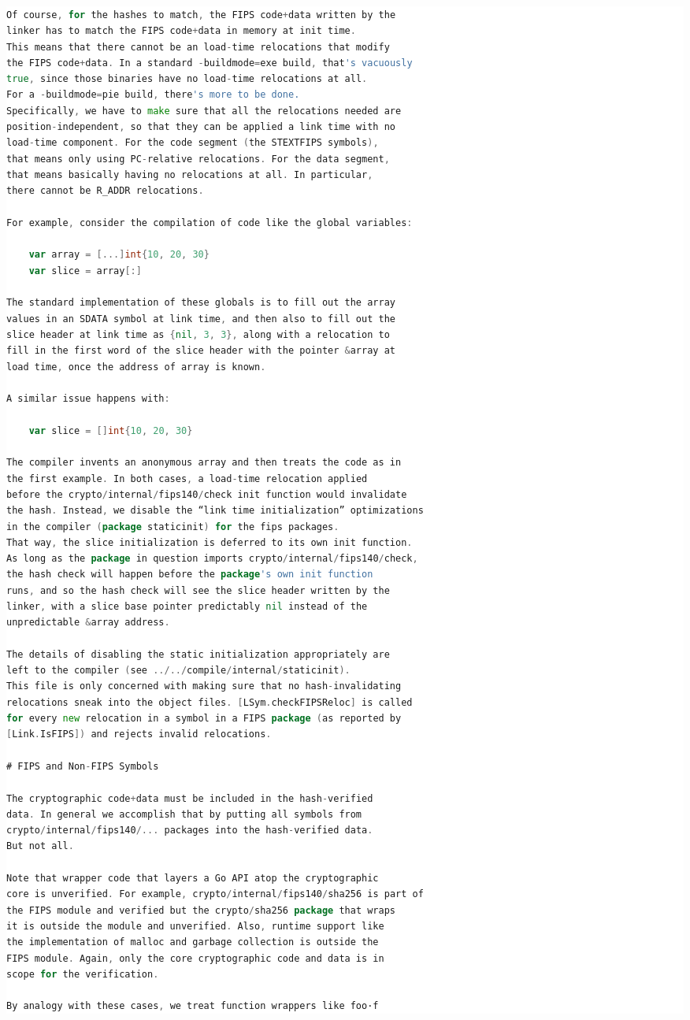 ```go
Of course, for the hashes to match, the FIPS code+data written by the
linker has to match the FIPS code+data in memory at init time.
This means that there cannot be an load-time relocations that modify
the FIPS code+data. In a standard -buildmode=exe build, that's vacuously
true, since those binaries have no load-time relocations at all.
For a -buildmode=pie build, there's more to be done.
Specifically, we have to make sure that all the relocations needed are
position-independent, so that they can be applied a link time with no
load-time component. For the code segment (the STEXTFIPS symbols),
that means only using PC-relative relocations. For the data segment,
that means basically having no relocations at all. In particular,
there cannot be R_ADDR relocations.

For example, consider the compilation of code like the global variables:

	var array = [...]int{10, 20, 30}
	var slice = array[:]

The standard implementation of these globals is to fill out the array
values in an SDATA symbol at link time, and then also to fill out the
slice header at link time as {nil, 3, 3}, along with a relocation to
fill in the first word of the slice header with the pointer &array at
load time, once the address of array is known.

A similar issue happens with:

	var slice = []int{10, 20, 30}

The compiler invents an anonymous array and then treats the code as in
the first example. In both cases, a load-time relocation applied
before the crypto/internal/fips140/check init function would invalidate
the hash. Instead, we disable the “link time initialization” optimizations
in the compiler (package staticinit) for the fips packages.
That way, the slice initialization is deferred to its own init function.
As long as the package in question imports crypto/internal/fips140/check,
the hash check will happen before the package's own init function
runs, and so the hash check will see the slice header written by the
linker, with a slice base pointer predictably nil instead of the
unpredictable &array address.

The details of disabling the static initialization appropriately are
left to the compiler (see ../../compile/internal/staticinit).
This file is only concerned with making sure that no hash-invalidating
relocations sneak into the object files. [LSym.checkFIPSReloc] is called
for every new relocation in a symbol in a FIPS package (as reported by
[Link.IsFIPS]) and rejects invalid relocations.

# FIPS and Non-FIPS Symbols

The cryptographic code+data must be included in the hash-verified
data. In general we accomplish that by putting all symbols from
crypto/internal/fips140/... packages into the hash-verified data.
But not all.

Note that wrapper code that layers a Go API atop the cryptographic
core is unverified. For example, crypto/internal/fips140/sha256 is part of
the FIPS module and verified but the crypto/sha256 package that wraps
it is outside the module and unverified. Also, runtime support like
the implementation of malloc and garbage collection is outside the
FIPS module. Again, only the core cryptographic code and data is in
scope for the verification.

By analogy with these cases, we treat function wrappers like foo·f
```